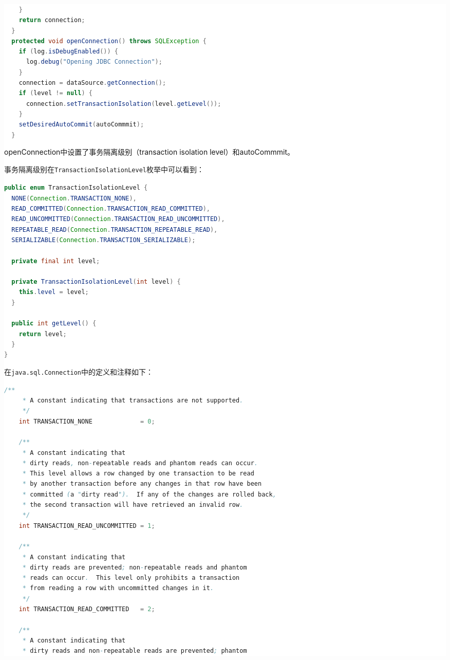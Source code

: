```java
    }
    return connection;
  }
  protected void openConnection() throws SQLException {
    if (log.isDebugEnabled()) {
      log.debug("Opening JDBC Connection");
    }
    connection = dataSource.getConnection();
    if (level != null) {
      connection.setTransactionIsolation(level.getLevel());
    }
    setDesiredAutoCommit(autoCommmit);
  }
```
openConnection中设置了事务隔离级别（transaction isolation level）和autoCommmit。

事务隔离级别在`TransactionIsolationLevel`枚举中可以看到：
```java
public enum TransactionIsolationLevel {
  NONE(Connection.TRANSACTION_NONE),
  READ_COMMITTED(Connection.TRANSACTION_READ_COMMITTED),
  READ_UNCOMMITTED(Connection.TRANSACTION_READ_UNCOMMITTED),
  REPEATABLE_READ(Connection.TRANSACTION_REPEATABLE_READ),
  SERIALIZABLE(Connection.TRANSACTION_SERIALIZABLE);

  private final int level;

  private TransactionIsolationLevel(int level) {
    this.level = level;
  }

  public int getLevel() {
    return level;
  }
}
```
在`java.sql.Connection`中的定义和注释如下：
```java
/**
     * A constant indicating that transactions are not supported.
     */
    int TRANSACTION_NONE             = 0;

    /**
     * A constant indicating that
     * dirty reads, non-repeatable reads and phantom reads can occur.
     * This level allows a row changed by one transaction to be read
     * by another transaction before any changes in that row have been
     * committed (a "dirty read").  If any of the changes are rolled back,
     * the second transaction will have retrieved an invalid row.
     */
    int TRANSACTION_READ_UNCOMMITTED = 1;

    /**
     * A constant indicating that
     * dirty reads are prevented; non-repeatable reads and phantom
     * reads can occur.  This level only prohibits a transaction
     * from reading a row with uncommitted changes in it.
     */
    int TRANSACTION_READ_COMMITTED   = 2;

    /**
     * A constant indicating that
     * dirty reads and non-repeatable reads are prevented; phantom
```